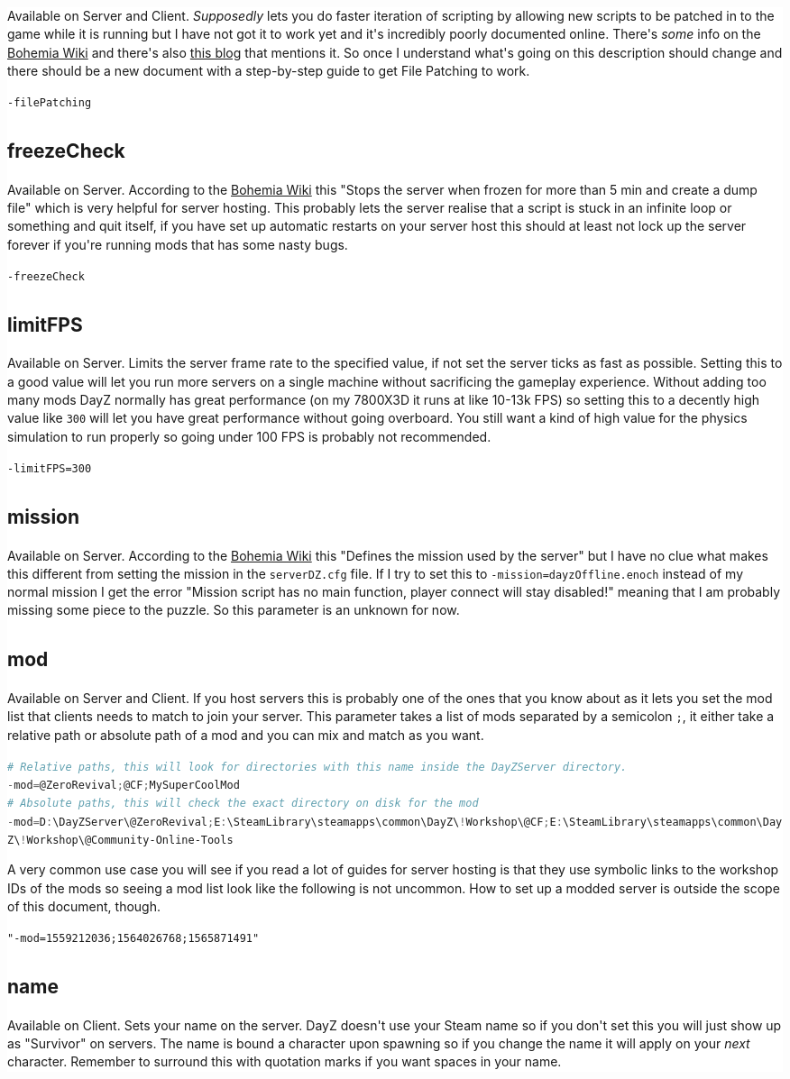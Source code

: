 Available on Server and Client. *Supposedly* lets you do faster iteration of scripting by allowing new scripts to be patched in to the game while it is running but I have not got it to work yet and it's incredibly poorly documented online. There's *some* info on the [Bohemia Wiki](https://community.bistudio.com/wiki/DayZ:Workbench_Script_Debugging#Filepatching) and there's also [this blog](https://medium.com/@jkamienski/beginners-guide-to-dayz-mods-development-de3055a10d31) that mentions it. So once I understand what's going on this description should change and there should be a new document with a step-by-step guide to get File Patching to work.
```
-filePatching
```
## freezeCheck
Available on Server. According to the [Bohemia Wiki](https://community.bistudio.com/wiki/DayZ:Server_Configuration#Launch_Parameters) this "Stops the server when frozen for more than 5 min and create a dump file" which is very helpful for server hosting. This probably lets the server realise that a script is stuck in an infinite loop or something and quit itself, if you have set up automatic restarts on your server host this should at least not lock up the server forever if you're running mods that has some nasty bugs.
```
-freezeCheck
```
## limitFPS
Available on Server. Limits the server frame rate to the specified value, if not set the server ticks as fast as possible. Setting this to a good value will let you run more servers on a single machine without sacrificing the gameplay experience. Without adding too many mods DayZ normally has great performance (on my 7800X3D it runs at like 10-13k FPS) so setting this to a decently high value like `300` will let you have great performance without going overboard. You still want a kind of high value for the physics simulation to run properly so going under 100 FPS is probably not recommended.
```
-limitFPS=300
```
## mission
Available on Server. According to the [Bohemia Wiki](https://community.bistudio.com/wiki/DayZ:Server_Configuration#Launch_Parameters) this "Defines the mission used by the server" but I have no clue what makes this different from setting the mission in the `serverDZ.cfg` file. If I try to set this to `-mission=dayzOffline.enoch` instead of my normal mission I get the error "Mission script has no main function, player connect will stay disabled!" meaning that I am probably missing some piece to the puzzle. So this parameter is an unknown for now.
## mod
Available on Server and Client. If you host servers this is probably one of the ones that you know about as it lets you set the mod list that clients needs to match to join your server. This parameter takes a list of mods separated by a semicolon `;`, it either take a relative path or absolute path of a mod and you can mix and match as you want.
```powershell
# Relative paths, this will look for directories with this name inside the DayZServer directory.
-mod=@ZeroRevival;@CF;MySuperCoolMod
# Absolute paths, this will check the exact directory on disk for the mod
-mod=D:\DayZServer\@ZeroRevival;E:\SteamLibrary\steamapps\common\DayZ\!Workshop\@CF;E:\SteamLibrary\steamapps\common\DayZ\!Workshop\@Community-Online-Tools
```
A very common use case you will see if you read a lot of guides for server hosting is that they use symbolic links to the workshop IDs of the mods so seeing a mod list look like the following is not uncommon. How to set up a modded server is outside the scope of this document, though.
```
"-mod=1559212036;1564026768;1565871491"
```
## name
Available on Client. Sets your name on the server. DayZ doesn't use your Steam name so if you don't set this you will just show up as "Survivor" on servers. The name is bound a character upon spawning so if you change the name it will apply on your *next* character. Remember to surround this with quotation marks if you want spaces in your name.